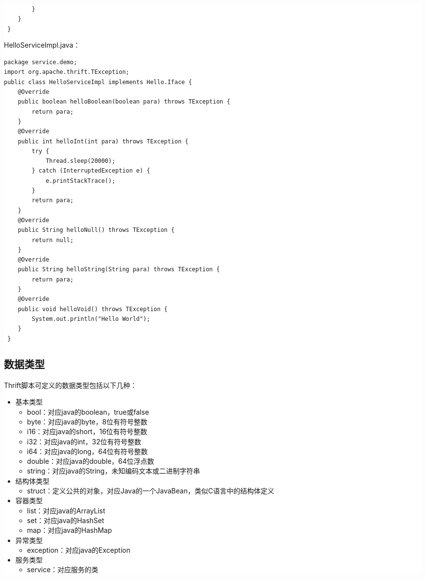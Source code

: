 	        } 
	    } 
	 } 

HelloServiceImpl.java：

	package service.demo; 
	import org.apache.thrift.TException; 
	public class HelloServiceImpl implements Hello.Iface { 
	    @Override 
	    public boolean helloBoolean(boolean para) throws TException { 
	        return para; 
	    } 
	    @Override 
	    public int helloInt(int para) throws TException { 
	        try { 
	            Thread.sleep(20000); 
	        } catch (InterruptedException e) { 
	            e.printStackTrace(); 
	        } 
	        return para; 
	    } 
	    @Override 
	    public String helloNull() throws TException { 
	        return null; 
	    } 
	    @Override 
	    public String helloString(String para) throws TException { 
	        return para; 
	    } 
	    @Override 
	    public void helloVoid() throws TException { 
	        System.out.println("Hello World"); 
	    } 
	 } 

数据类型
---
Thrift脚本可定义的数据类型包括以下几种：

* 基本类型
	* bool：对应java的boolean，true或false
	* byte：对应java的byte，8位有符号整数
	* i16：对应java的short，16位有符号整数
	* i32：对应java的int，32位有符号整数
	* i64：对应java的long，64位有符号整数
	* double：对应java的double，64位浮点数
	* string：对应java的String，未知编码文本或二进制字符串
* 结构体类型
	* struct：定义公共的对象，对应Java的一个JavaBean，类似C语言中的结构体定义
* 容器类型
	* list：对应java的ArrayList
	* set：对应java的HashSet
	* map：对应java的HashMap
* 异常类型
	* exception：对应java的Exception
* 服务类型
	* service：对应服务的类
